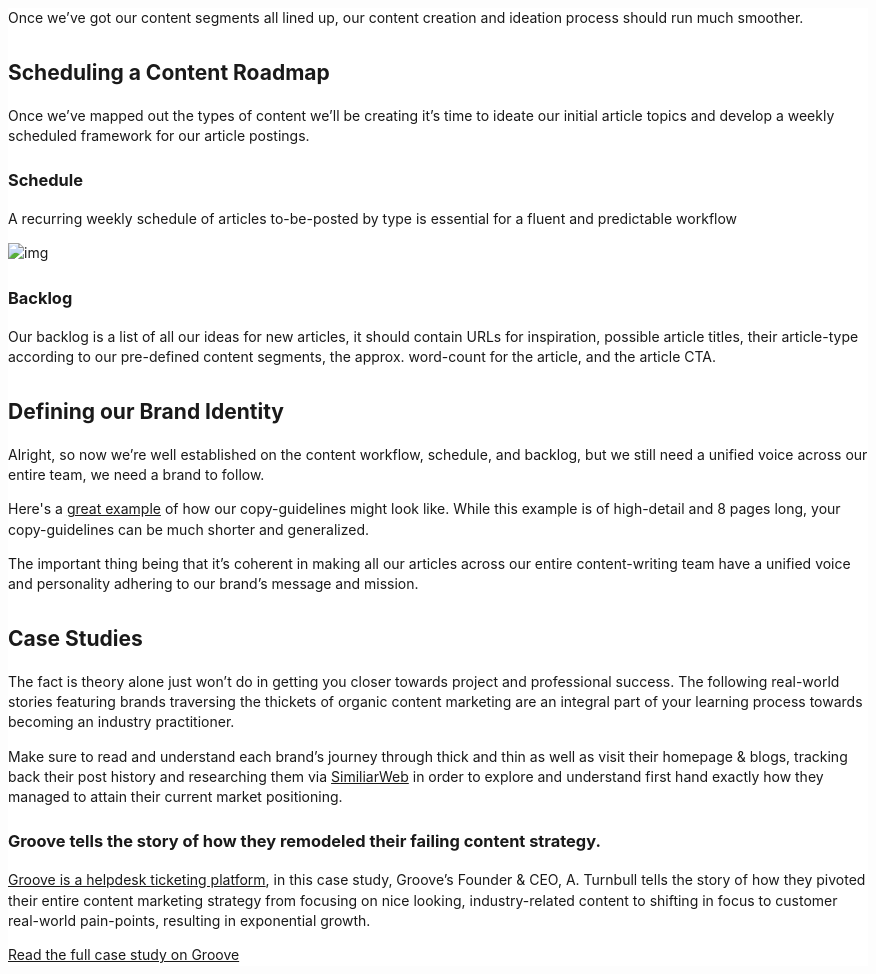 Once we’ve got our content segments all lined up, our content creation and ideation process should run much smoother.

## Scheduling a Content Roadmap

Once we’ve mapped out the types of content we’ll be creating it’s time to ideate our initial article topics and develop a weekly scheduled framework for our article postings.

### Schedule

A recurring weekly schedule of articles to-be-posted by type is essential for a fluent and predictable workflow

![img](/qlc/assets/content/image3.png)

### Backlog

Our backlog is a list of all our ideas for new articles, it should contain URLs for inspiration, possible article titles, their article-type according to our pre-defined content segments, the approx. word-count for the article, and the article CTA.

## Defining our Brand Identity

Alright, so now we’re well established on the content workflow, schedule, and backlog, but we still need a unified voice across our entire team, we need a brand to follow.

Here's a [great example](/qlc/assets/content/Copy_Guidelines_Template.docx) of how our copy-guidelines might look like. While this example is of high-detail and 8 pages long, your copy-guidelines can be much shorter and generalized.

The important thing being that it’s coherent in making all our articles across our entire content-writing team have a unified voice and personality adhering to our brand’s message and mission.

## Case Studies

The fact is theory alone just won’t do in getting you closer towards project and professional success. The following real-world stories featuring brands traversing the thickets of organic content marketing are an integral part of your learning process towards becoming an industry practitioner.

Make sure to read and understand each brand’s journey through thick and thin as well as visit their homepage & blogs, tracking back their post history and researching them via [SimiliarWeb](https://www.similarweb.com) in order to explore and understand first hand exactly how they managed to attain their current market positioning.

### Groove tells the story of how they remodeled their failing content strategy.

[Groove is a helpdesk ticketing platform](https://www.groovehq.com/), in this case study, Groove’s Founder & CEO, A. Turnbull tells the story of how they pivoted their entire content marketing strategy from focusing on nice looking, industry-related content to shifting in focus to customer real-world pain-points, resulting in exponential growth.

[Read the full case study on Groove](https://www.groovehq.com/blog/how-we-built-a-5m-business-with-content-marketing)
